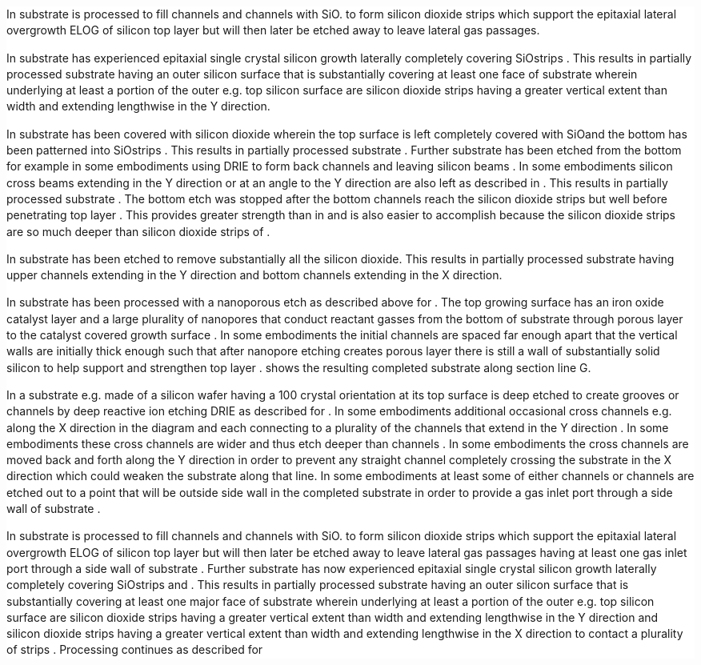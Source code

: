 In substrate is processed to fill channels and channels with SiO. to form silicon dioxide strips which support the epitaxial lateral overgrowth ELOG of silicon top layer but will then later be etched away to leave lateral gas passages.

In substrate has experienced epitaxial single crystal silicon growth laterally completely covering SiOstrips . This results in partially processed substrate having an outer silicon surface that is substantially covering at least one face of substrate wherein underlying at least a portion of the outer e.g. top silicon surface are silicon dioxide strips having a greater vertical extent than width and extending lengthwise in the Y direction.

In substrate has been covered with silicon dioxide wherein the top surface is left completely covered with SiOand the bottom has been patterned into SiOstrips . This results in partially processed substrate . Further substrate has been etched from the bottom for example in some embodiments using DRIE to form back channels and leaving silicon beams . In some embodiments silicon cross beams extending in the Y direction or at an angle to the Y direction are also left as described in . This results in partially processed substrate . The bottom etch was stopped after the bottom channels reach the silicon dioxide strips but well before penetrating top layer . This provides greater strength than in and is also easier to accomplish because the silicon dioxide strips are so much deeper than silicon dioxide strips of .

In substrate has been etched to remove substantially all the silicon dioxide. This results in partially processed substrate having upper channels extending in the Y direction and bottom channels extending in the X direction.

In substrate has been processed with a nanoporous etch as described above for . The top growing surface has an iron oxide catalyst layer and a large plurality of nanopores that conduct reactant gasses from the bottom of substrate through porous layer to the catalyst covered growth surface . In some embodiments the initial channels are spaced far enough apart that the vertical walls are initially thick enough such that after nanopore etching creates porous layer there is still a wall of substantially solid silicon to help support and strengthen top layer . shows the resulting completed substrate along section line G.

In a substrate e.g. made of a silicon wafer having a 100 crystal orientation at its top surface is deep etched to create grooves or channels by deep reactive ion etching DRIE as described for . In some embodiments additional occasional cross channels e.g. along the X direction in the diagram and each connecting to a plurality of the channels that extend in the Y direction . In some embodiments these cross channels are wider and thus etch deeper than channels . In some embodiments the cross channels are moved back and forth along the Y direction in order to prevent any straight channel completely crossing the substrate in the X direction which could weaken the substrate along that line. In some embodiments at least some of either channels or channels are etched out to a point that will be outside side wall in the completed substrate in order to provide a gas inlet port through a side wall of substrate .

In substrate is processed to fill channels and channels with SiO. to form silicon dioxide strips which support the epitaxial lateral overgrowth ELOG of silicon top layer but will then later be etched away to leave lateral gas passages having at least one gas inlet port through a side wall of substrate . Further substrate has now experienced epitaxial single crystal silicon growth laterally completely covering SiOstrips and . This results in partially processed substrate having an outer silicon surface that is substantially covering at least one major face of substrate wherein underlying at least a portion of the outer e.g. top silicon surface are silicon dioxide strips having a greater vertical extent than width and extending lengthwise in the Y direction and silicon dioxide strips having a greater vertical extent than width and extending lengthwise in the X direction to contact a plurality of strips . Processing continues as described for 
